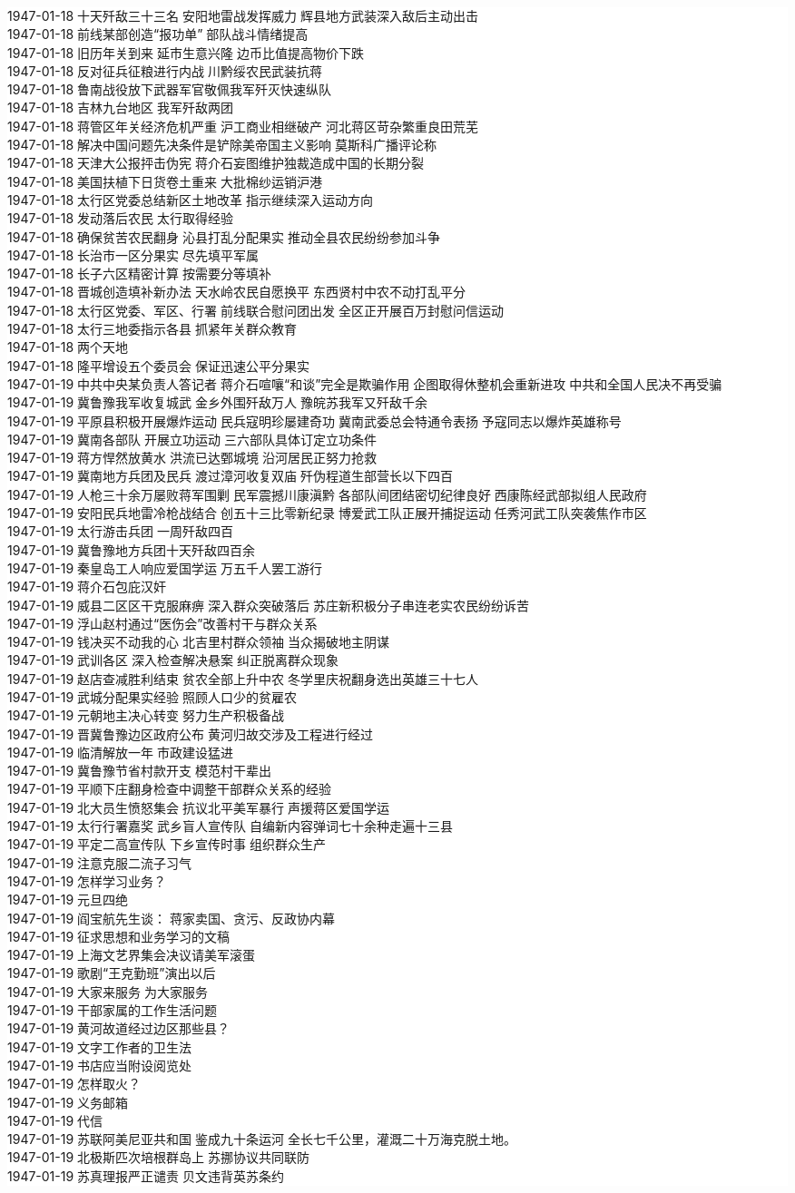 1947-01-18 十天歼敌三十三名  安阳地雷战发挥威力  辉县地方武装深入敌后主动出击  
1947-01-18 前线某部创造“报功单”  部队战斗情绪提高  
1947-01-18 旧历年关到来  延市生意兴隆  边币比值提高物价下跌  
1947-01-18 反对征兵征粮进行内战  川黔绥农民武装抗蒋  
1947-01-18 鲁南战役放下武器军官敬佩我军歼灭快速纵队  
1947-01-18 吉林九台地区  我军歼敌两团  
1947-01-18 蒋管区年关经济危机严重  沪工商业相继破产  河北蒋区苛杂繁重良田荒芜  
1947-01-18 解决中国问题先决条件是铲除美帝国主义影响  莫斯科广播评论称  
1947-01-18 天津大公报抨击伪宪  蒋介石妄图维护独裁造成中国的长期分裂  
1947-01-18 美国扶植下日货卷土重来  大批棉纱运销沪港  
1947-01-18 太行区党委总结新区土地改革  指示继续深入运动方向  
1947-01-18 发动落后农民  太行取得经验  
1947-01-18 确保贫苦农民翻身  沁县打乱分配果实  推动全县农民纷纷参加斗争  
1947-01-18 长治市一区分果实  尽先填平军属  
1947-01-18 长子六区精密计算  按需要分等填补  
1947-01-18 晋城创造填补新办法  天水岭农民自愿换平  东西贤村中农不动打乱平分  
1947-01-18 太行区党委、军区、行署  前线联合慰问团出发  全区正开展百万封慰问信运动  
1947-01-18 太行三地委指示各县  抓紧年关群众教育  
1947-01-18 两个天地  
1947-01-18 隆平增设五个委员会  保证迅速公平分果实  
1947-01-19 中共中央某负责人答记者  蒋介石喧嚷“和谈”完全是欺骗作用  企图取得休整机会重新进攻  中共和全国人民决不再受骗  
1947-01-19 冀鲁豫我军收复城武  金乡外围歼敌万人  豫皖苏我军又歼敌千余  
1947-01-19 平原县积极开展爆炸运动  民兵寇明珍屡建奇功  冀南武委总会特通令表扬  予寇同志以爆炸英雄称号  
1947-01-19 冀南各部队  开展立功运动  三六部队具体订定立功条件  
1947-01-19 蒋方悍然放黄水  洪流已达鄄城境  沿河居民正努力抢救  
1947-01-19 冀南地方兵团及民兵  渡过漳河收复双庙  歼伪程道生部营长以下四百  
1947-01-19 人枪三十余万屡败蒋军围剿  民军震撼川康滇黔  各部队间团结密切纪律良好  西康陈经武部拟组人民政府  
1947-01-19 安阳民兵地雷冷枪战结合  创五十三比零新纪录  博爱武工队正展开捕捉运动  任秀河武工队突袭焦作市区  
1947-01-19 太行游击兵团  一周歼敌四百  
1947-01-19 冀鲁豫地方兵团十天歼敌四百余  
1947-01-19 秦皇岛工人响应爱国学运  万五千人罢工游行  
1947-01-19 蒋介石包庇汉奸  
1947-01-19 威县二区区干克服麻痹  深入群众突破落后  苏庄新积极分子串连老实农民纷纷诉苦  
1947-01-19 浮山赵村通过“医伤会”改善村干与群众关系  
1947-01-19 钱决买不动我的心  北吉里村群众领袖  当众揭破地主阴谋  
1947-01-19 武训各区  深入检查解决悬案  纠正脱离群众现象  
1947-01-19 赵店查减胜利结束  贫农全部上升中农  冬学里庆祝翻身选出英雄三十七人  
1947-01-19 武城分配果实经验  照顾人口少的贫雇农  
1947-01-19 元朝地主决心转变  努力生产积极备战  
1947-01-19 晋冀鲁豫边区政府公布  黄河归故交涉及工程进行经过  
1947-01-19 临清解放一年  市政建设猛进  
1947-01-19 冀鲁豫节省村款开支  模范村干辈出  
1947-01-19 平顺下庄翻身检查中调整干部群众关系的经验  
1947-01-19 北大员生愤怒集会  抗议北平美军暴行  声援蒋区爱国学运  
1947-01-19 太行行署嘉奖  武乡盲人宣传队  自编新内容弹词七十余种走遍十三县  
1947-01-19 平定二高宣传队  下乡宣传时事  组织群众生产  
1947-01-19 注意克服二流子习气  
1947-01-19 怎样学习业务？  
1947-01-19 元旦四绝  
1947-01-19 阎宝航先生谈：  蒋家卖国、贪污、反政协内幕  
1947-01-19 征求思想和业务学习的文稿  
1947-01-19 上海文艺界集会决议请美军滚蛋  
1947-01-19 歌剧“王克勤班”演出以后  
1947-01-19 大家来服务  为大家服务  
1947-01-19 干部家属的工作生活问题  
1947-01-19 黄河故道经过边区那些县？  
1947-01-19 文字工作者的卫生法  
1947-01-19 书店应当附设阅览处  
1947-01-19 怎样取火？  
1947-01-19 义务邮箱  
1947-01-19 代信  
1947-01-19 苏联阿美尼亚共和国  鉴成九十条运河  全长七千公里，灌溉二十万海克脱土地。  
1947-01-19 北极斯匹次培根群岛上  苏挪协议共同联防  
1947-01-19 苏真理报严正谴责  贝文违背英苏条约  